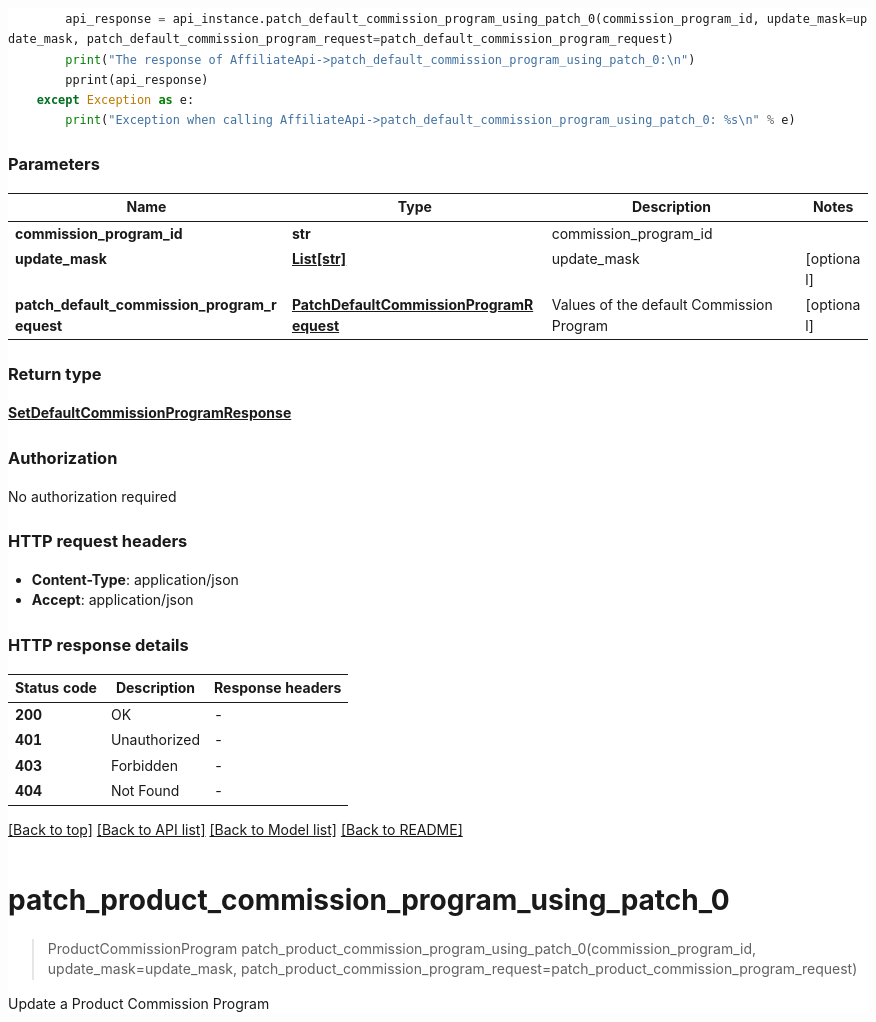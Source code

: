 ```python
        api_response = api_instance.patch_default_commission_program_using_patch_0(commission_program_id, update_mask=update_mask, patch_default_commission_program_request=patch_default_commission_program_request)
        print("The response of AffiliateApi->patch_default_commission_program_using_patch_0:\n")
        pprint(api_response)
    except Exception as e:
        print("Exception when calling AffiliateApi->patch_default_commission_program_using_patch_0: %s\n" % e)
```


### Parameters


Name | Type | Description  | Notes
------------- | ------------- | ------------- | -------------
 **commission_program_id** | **str**| commission_program_id | 
 **update_mask** | [**List[str]**](str.md)| update_mask | [optional] 
 **patch_default_commission_program_request** | [**PatchDefaultCommissionProgramRequest**](PatchDefaultCommissionProgramRequest.md)| Values of the default Commission Program | [optional] 

### Return type

[**SetDefaultCommissionProgramResponse**](SetDefaultCommissionProgramResponse.md)

### Authorization

No authorization required

### HTTP request headers

 - **Content-Type**: application/json
 - **Accept**: application/json

### HTTP response details

| Status code | Description | Response headers |
|-------------|-------------|------------------|
**200** | OK |  -  |
**401** | Unauthorized |  -  |
**403** | Forbidden |  -  |
**404** | Not Found |  -  |

[[Back to top]](#) [[Back to API list]](../README.md#documentation-for-api-endpoints) [[Back to Model list]](../README.md#documentation-for-models) [[Back to README]](../README.md)

# **patch_product_commission_program_using_patch_0**
> ProductCommissionProgram patch_product_commission_program_using_patch_0(commission_program_id, update_mask=update_mask, patch_product_commission_program_request=patch_product_commission_program_request)

Update a Product Commission Program
